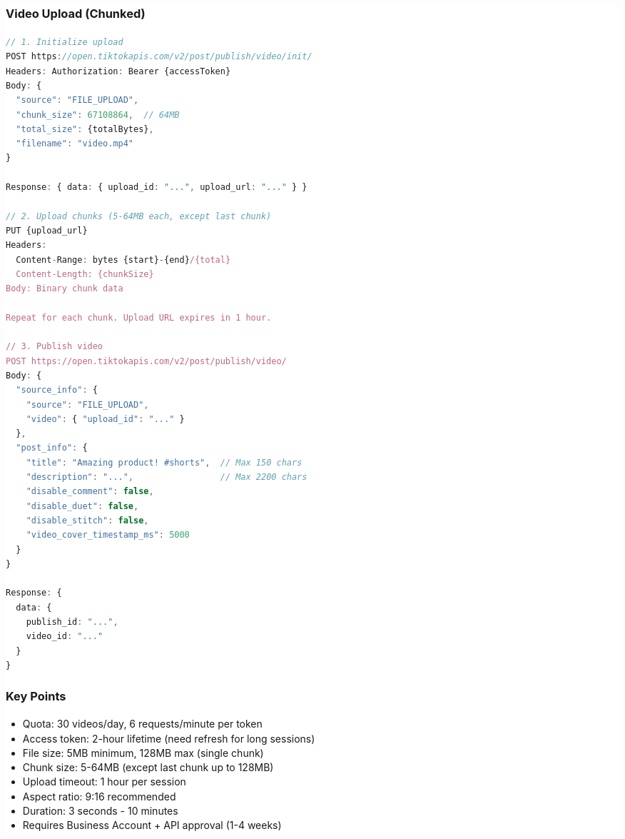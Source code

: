### Video Upload (Chunked)
```typescript
// 1. Initialize upload
POST https://open.tiktokapis.com/v2/post/publish/video/init/
Headers: Authorization: Bearer {accessToken}
Body: {
  "source": "FILE_UPLOAD",
  "chunk_size": 67108864,  // 64MB
  "total_size": {totalBytes},
  "filename": "video.mp4"
}

Response: { data: { upload_id: "...", upload_url: "..." } }

// 2. Upload chunks (5-64MB each, except last chunk)
PUT {upload_url}
Headers:
  Content-Range: bytes {start}-{end}/{total}
  Content-Length: {chunkSize}
Body: Binary chunk data

Repeat for each chunk. Upload URL expires in 1 hour.

// 3. Publish video
POST https://open.tiktokapis.com/v2/post/publish/video/
Body: {
  "source_info": {
    "source": "FILE_UPLOAD",
    "video": { "upload_id": "..." }
  },
  "post_info": {
    "title": "Amazing product! #shorts",  // Max 150 chars
    "description": "...",                 // Max 2200 chars
    "disable_comment": false,
    "disable_duet": false,
    "disable_stitch": false,
    "video_cover_timestamp_ms": 5000
  }
}

Response: {
  data: {
    publish_id: "...",
    video_id: "..."
  }
}
```

### Key Points
- Quota: 30 videos/day, 6 requests/minute per token
- Access token: 2-hour lifetime (need refresh for long sessions)
- File size: 5MB minimum, 128MB max (single chunk)
- Chunk size: 5-64MB (except last chunk up to 128MB)
- Upload timeout: 1 hour per session
- Aspect ratio: 9:16 recommended
- Duration: 3 seconds - 10 minutes
- Requires Business Account + API approval (1-4 weeks)
